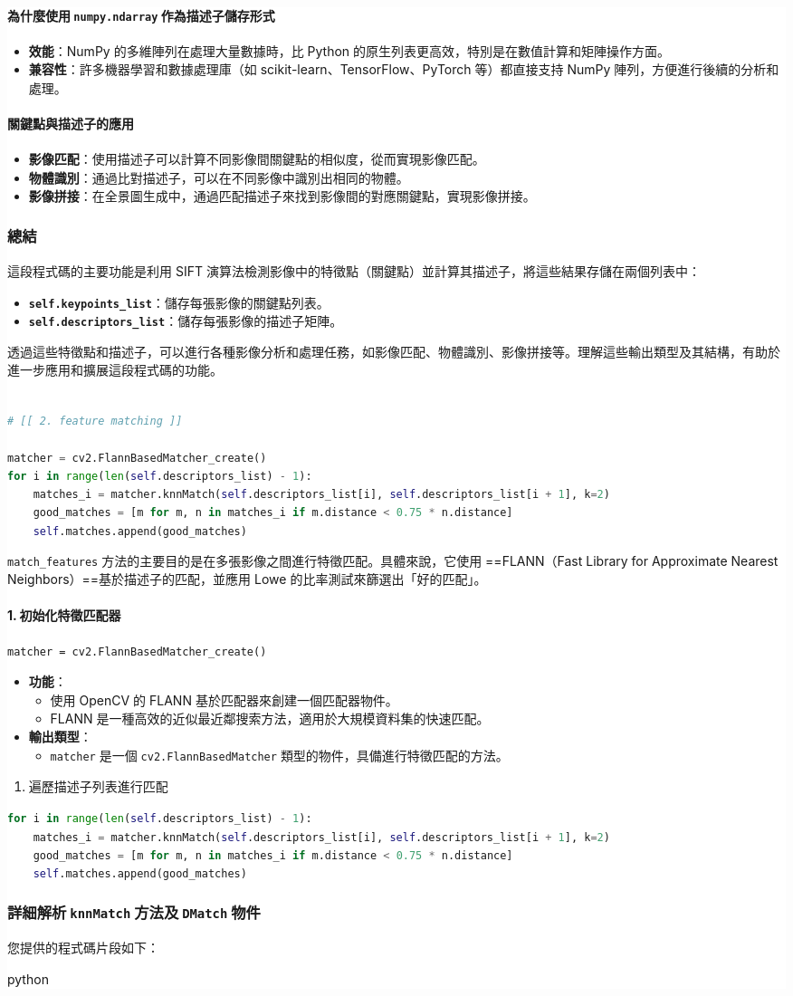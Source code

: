 #### 為什麼使用 `numpy.ndarray` 作為描述子儲存形式

- **效能**：NumPy 的多維陣列在處理大量數據時，比 Python 的原生列表更高效，特別是在數值計算和矩陣操作方面。
- **兼容性**：許多機器學習和數據處理庫（如 scikit-learn、TensorFlow、PyTorch 等）都直接支持 NumPy 陣列，方便進行後續的分析和處理。

#### 關鍵點與描述子的應用

- **影像匹配**：使用描述子可以計算不同影像間關鍵點的相似度，從而實現影像匹配。
- **物體識別**：通過比對描述子，可以在不同影像中識別出相同的物體。
- **影像拼接**：在全景圖生成中，通過匹配描述子來找到影像間的對應關鍵點，實現影像拼接。

### 總結

這段程式碼的主要功能是利用 SIFT 演算法檢測影像中的特徵點（關鍵點）並計算其描述子，將這些結果存儲在兩個列表中：

- **`self.keypoints_list`**：儲存每張影像的關鍵點列表。
- **`self.descriptors_list`**：儲存每張影像的描述子矩陣。

透過這些特徵點和描述子，可以進行各種影像分析和處理任務，如影像匹配、物體識別、影像拼接等。理解這些輸出類型及其結構，有助於進一步應用和擴展這段程式碼的功能。

```python

# [[ 2. feature matching ]]

matcher = cv2.FlannBasedMatcher_create()
for i in range(len(self.descriptors_list) - 1):
	matches_i = matcher.knnMatch(self.descriptors_list[i], self.descriptors_list[i + 1], k=2)
	good_matches = [m for m, n in matches_i if m.distance < 0.75 * n.distance]
	self.matches.append(good_matches)

```
`match_features` 方法的主要目的是在多張影像之間進行特徵匹配。具體來說，它使用 ==FLANN（Fast Library for Approximate Nearest Neighbors）==基於描述子的匹配，並應用 Lowe 的比率測試來篩選出「好的匹配」。
#### 1. 初始化特徵匹配器

`matcher = cv2.FlannBasedMatcher_create()`

- **功能**：
    - 使用 OpenCV 的 FLANN 基於匹配器來創建一個匹配器物件。
    - FLANN 是一種高效的近似最近鄰搜索方法，適用於大規模資料集的快速匹配。
- **輸出類型**：
    - `matcher` 是一個 `cv2.FlannBasedMatcher` 類型的物件，具備進行特徵匹配的方法。
    
1. 遍歷描述子列表進行匹配
```python
for i in range(len(self.descriptors_list) - 1):
    matches_i = matcher.knnMatch(self.descriptors_list[i], self.descriptors_list[i + 1], k=2)
    good_matches = [m for m, n in matches_i if m.distance < 0.75 * n.distance]
    self.matches.append(good_matches)    
```

### 詳細解析 `knnMatch` 方法及 `DMatch` 物件

您提供的程式碼片段如下：

python
